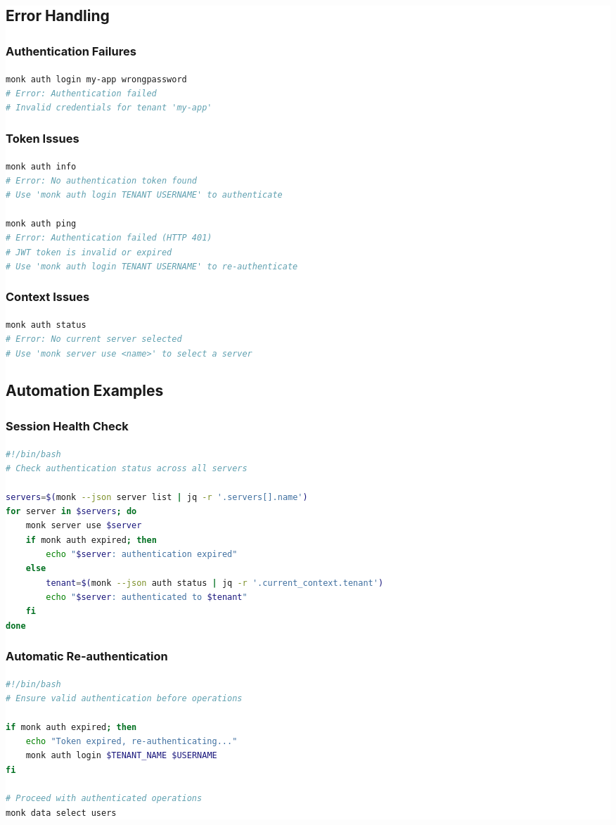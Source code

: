 ## Error Handling

### **Authentication Failures**
```bash
monk auth login my-app wrongpassword
# Error: Authentication failed
# Invalid credentials for tenant 'my-app'
```

### **Token Issues**
```bash
monk auth info
# Error: No authentication token found
# Use 'monk auth login TENANT USERNAME' to authenticate

monk auth ping
# Error: Authentication failed (HTTP 401)  
# JWT token is invalid or expired
# Use 'monk auth login TENANT USERNAME' to re-authenticate
```

### **Context Issues**
```bash
monk auth status
# Error: No current server selected
# Use 'monk server use <name>' to select a server
```

## Automation Examples

### **Session Health Check**
```bash
#!/bin/bash
# Check authentication status across all servers

servers=$(monk --json server list | jq -r '.servers[].name')
for server in $servers; do
    monk server use $server
    if monk auth expired; then
        echo "$server: authentication expired"
    else
        tenant=$(monk --json auth status | jq -r '.current_context.tenant')
        echo "$server: authenticated to $tenant"
    fi
done
```

### **Automatic Re-authentication**
```bash
#!/bin/bash
# Ensure valid authentication before operations

if monk auth expired; then
    echo "Token expired, re-authenticating..."
    monk auth login $TENANT_NAME $USERNAME
fi

# Proceed with authenticated operations
monk data select users
```
